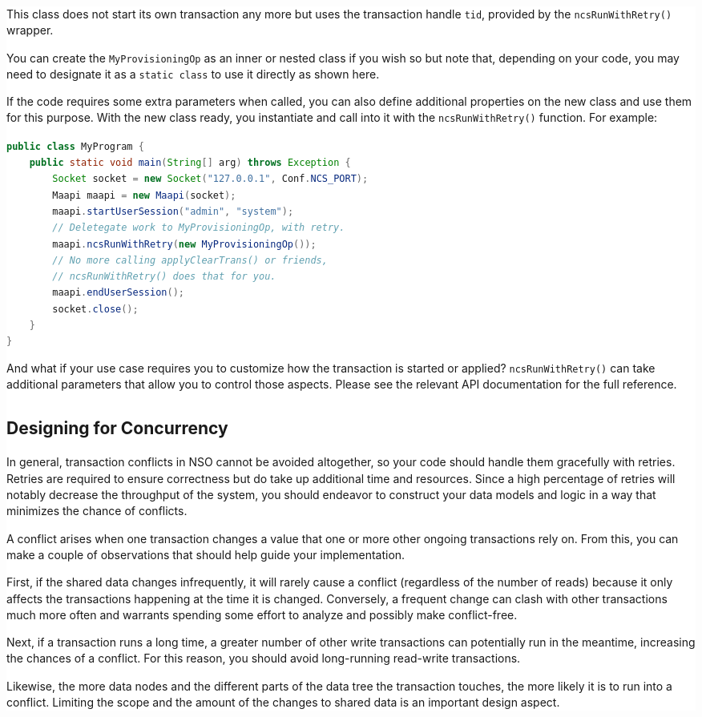 This class does not start its own transaction any more but uses the transaction handle `tid`, provided by the `ncsRunWithRetry()` wrapper.

You can create the `MyProvisioningOp` as an inner or nested class if you wish so but note that, depending on your code, you may need to designate it as a `static class` to use it directly as shown here.

If the code requires some extra parameters when called, you can also define additional properties on the new class and use them for this purpose. With the new class ready, you instantiate and call into it with the `ncsRunWithRetry()` function. For example:

```java
public class MyProgram {
    public static void main(String[] arg) throws Exception {
        Socket socket = new Socket("127.0.0.1", Conf.NCS_PORT);
        Maapi maapi = new Maapi(socket);
        maapi.startUserSession("admin", "system");
        // Deletegate work to MyProvisioningOp, with retry.
        maapi.ncsRunWithRetry(new MyProvisioningOp());
        // No more calling applyClearTrans() or friends,
        // ncsRunWithRetry() does that for you.
        maapi.endUserSession();
        socket.close();
    }
}
```

And what if your use case requires you to customize how the transaction is started or applied? `ncsRunWithRetry()` can take additional parameters that allow you to control those aspects. Please see the relevant API documentation for the full reference.

## Designing for Concurrency <a href="#ncs.development.concurrency.designing" id="ncs.development.concurrency.designing"></a>

In general, transaction conflicts in NSO cannot be avoided altogether, so your code should handle them gracefully with retries. Retries are required to ensure correctness but do take up additional time and resources. Since a high percentage of retries will notably decrease the throughput of the system, you should endeavor to construct your data models and logic in a way that minimizes the chance of conflicts.

A conflict arises when one transaction changes a value that one or more other ongoing transactions rely on. From this, you can make a couple of observations that should help guide your implementation.

First, if the shared data changes infrequently, it will rarely cause a conflict (regardless of the number of reads) because it only affects the transactions happening at the time it is changed. Conversely, a frequent change can clash with other transactions much more often and warrants spending some effort to analyze and possibly make conflict-free.

Next, if a transaction runs a long time, a greater number of other write transactions can potentially run in the meantime, increasing the chances of a conflict. For this reason, you should avoid long-running read-write transactions.

Likewise, the more data nodes and the different parts of the data tree the transaction touches, the more likely it is to run into a conflict. Limiting the scope and the amount of the changes to shared data is an important design aspect.
